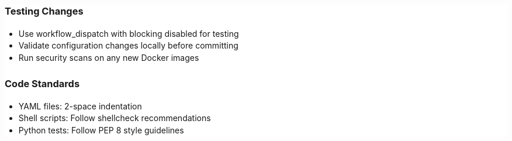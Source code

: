 ### Testing Changes
- Use workflow_dispatch with blocking disabled for testing
- Validate configuration changes locally before committing
- Run security scans on any new Docker images

### Code Standards
- YAML files: 2-space indentation
- Shell scripts: Follow shellcheck recommendations  
- Python tests: Follow PEP 8 style guidelines


